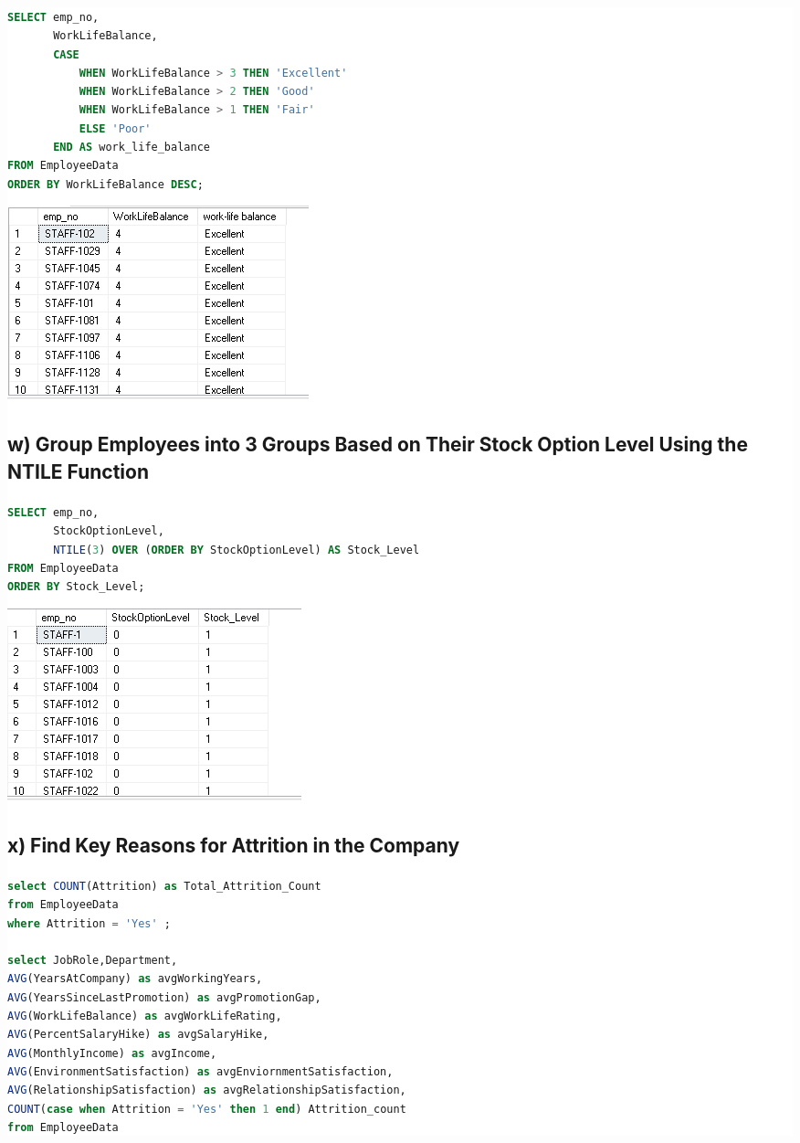 ```sql
SELECT emp_no,
       WorkLifeBalance,
       CASE
           WHEN WorkLifeBalance > 3 THEN 'Excellent'
           WHEN WorkLifeBalance > 2 THEN 'Good'
           WHEN WorkLifeBalance > 1 THEN 'Fair'
           ELSE 'Poor'
       END AS work_life_balance
FROM EmployeeData
ORDER BY WorkLifeBalance DESC;
```
![alt text](image-20.png)
## w) Group Employees into 3 Groups Based on Their Stock Option Level Using the NTILE Function

```sql
SELECT emp_no,
       StockOptionLevel,
       NTILE(3) OVER (ORDER BY StockOptionLevel) AS Stock_Level
FROM EmployeeData
ORDER BY Stock_Level;
```
![alt text](image-21.png)
## x) Find Key Reasons for Attrition in the Company

```sql
select COUNT(Attrition) as Total_Attrition_Count
from EmployeeData
where Attrition = 'Yes' ;

select JobRole,Department,
AVG(YearsAtCompany) as avgWorkingYears,
AVG(YearsSinceLastPromotion) as avgPromotionGap,
AVG(WorkLifeBalance) as avgWorkLifeRating,
AVG(PercentSalaryHike) as avgSalaryHike,
AVG(MonthlyIncome) as avgIncome,
AVG(EnvironmentSatisfaction) as avgEnviornmentSatisfaction,
AVG(RelationshipSatisfaction) as avgRelationshipSatisfaction,
COUNT(case when Attrition = 'Yes' then 1 end) Attrition_count
from EmployeeData
```
